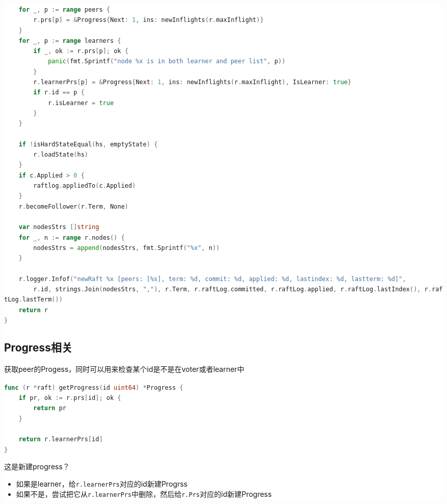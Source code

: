 ```go
	for _, p := range peers {
		r.prs[p] = &Progress{Next: 1, ins: newInflights(r.maxInflight)}
	}
	for _, p := range learners {
		if _, ok := r.prs[p]; ok {
			panic(fmt.Sprintf("node %x is in both learner and peer list", p))
		}
		r.learnerPrs[p] = &Progress{Next: 1, ins: newInflights(r.maxInflight), IsLearner: true}
		if r.id == p {
			r.isLearner = true
		}
	}

	if !isHardStateEqual(hs, emptyState) {
		r.loadState(hs)
	}
	if c.Applied > 0 {
		raftlog.appliedTo(c.Applied)
	}
	r.becomeFollower(r.Term, None)

	var nodesStrs []string
	for _, n := range r.nodes() {
		nodesStrs = append(nodesStrs, fmt.Sprintf("%x", n))
	}

	r.logger.Infof("newRaft %x [peers: [%s], term: %d, commit: %d, applied: %d, lastindex: %d, lastterm: %d]",
		r.id, strings.Join(nodesStrs, ","), r.Term, r.raftLog.committed, r.raftLog.applied, r.raftLog.lastIndex(), r.raftLog.lastTerm())
	return r
}
```

## Progress相关 

获取peer的Progess，同时可以用来检查某个id是不是在voter或者learner中

```go
func (r *raft) getProgress(id uint64) *Progress {
	if pr, ok := r.prs[id]; ok {
		return pr
	}

	return r.learnerPrs[id]
}
```

这是新建progress？

- 如果是learner，给`r.learnerPrs`对应的id新建Progrss
- 如果不是，尝试把它从`r.learnerPrs`中删除，然后给`r.Prs`对应的id新建Progress
